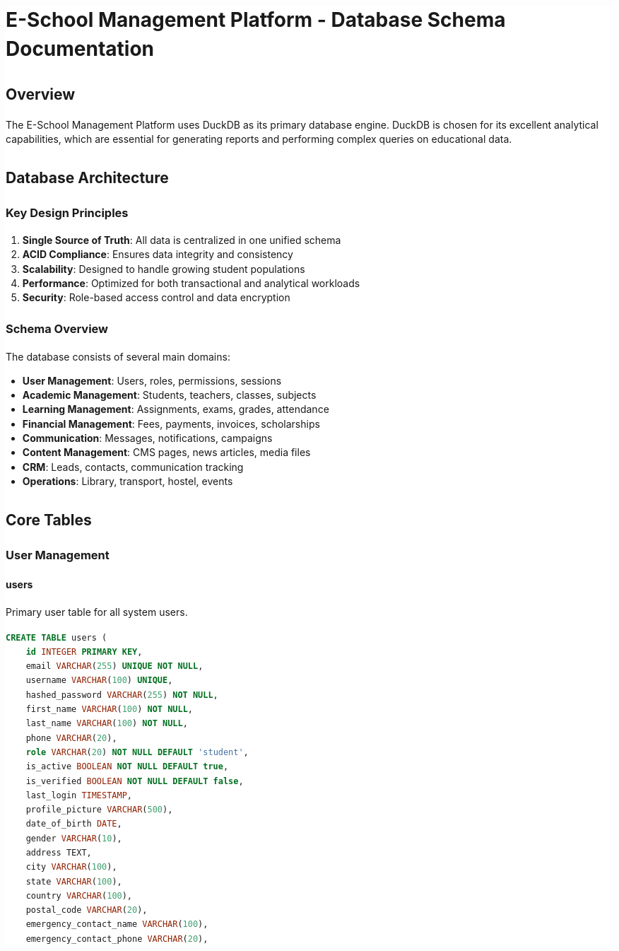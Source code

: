 # E-School Management Platform - Database Schema Documentation

## Overview

The E-School Management Platform uses DuckDB as its primary database engine. DuckDB is chosen for its excellent analytical capabilities, which are essential for generating reports and performing complex queries on educational data.

## Database Architecture

### Key Design Principles

1. **Single Source of Truth**: All data is centralized in one unified schema
2. **ACID Compliance**: Ensures data integrity and consistency
3. **Scalability**: Designed to handle growing student populations
4. **Performance**: Optimized for both transactional and analytical workloads
5. **Security**: Role-based access control and data encryption

### Schema Overview

The database consists of several main domains:

- **User Management**: Users, roles, permissions, sessions
- **Academic Management**: Students, teachers, classes, subjects
- **Learning Management**: Assignments, exams, grades, attendance
- **Financial Management**: Fees, payments, invoices, scholarships
- **Communication**: Messages, notifications, campaigns
- **Content Management**: CMS pages, news articles, media files
- **CRM**: Leads, contacts, communication tracking
- **Operations**: Library, transport, hostel, events

## Core Tables

### User Management

#### users
Primary user table for all system users.

```sql
CREATE TABLE users (
    id INTEGER PRIMARY KEY,
    email VARCHAR(255) UNIQUE NOT NULL,
    username VARCHAR(100) UNIQUE,
    hashed_password VARCHAR(255) NOT NULL,
    first_name VARCHAR(100) NOT NULL,
    last_name VARCHAR(100) NOT NULL,
    phone VARCHAR(20),
    role VARCHAR(20) NOT NULL DEFAULT 'student',
    is_active BOOLEAN NOT NULL DEFAULT true,
    is_verified BOOLEAN NOT NULL DEFAULT false,
    last_login TIMESTAMP,
    profile_picture VARCHAR(500),
    date_of_birth DATE,
    gender VARCHAR(10),
    address TEXT,
    city VARCHAR(100),
    state VARCHAR(100),
    country VARCHAR(100),
    postal_code VARCHAR(20),
    emergency_contact_name VARCHAR(100),
    emergency_contact_phone VARCHAR(20),
```